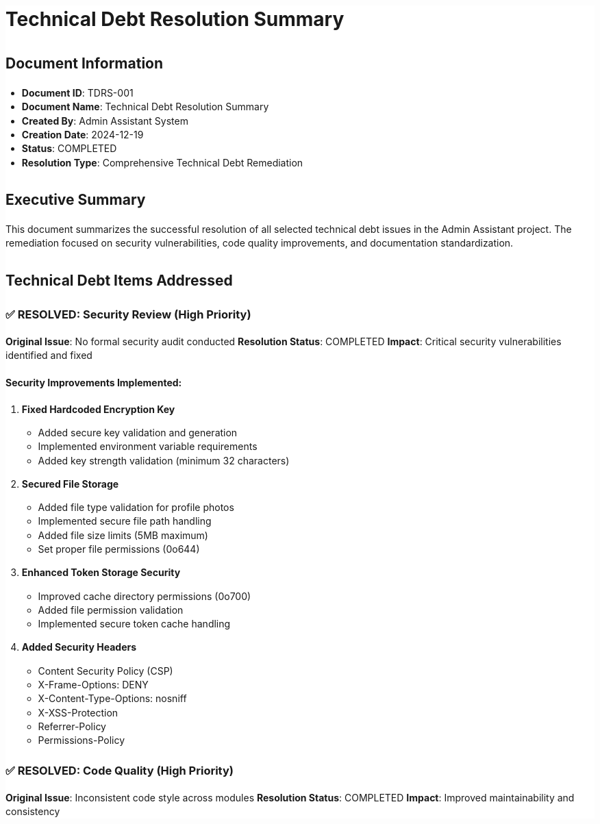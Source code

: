 # Technical Debt Resolution Summary

## Document Information
- **Document ID**: TDRS-001
- **Document Name**: Technical Debt Resolution Summary
- **Created By**: Admin Assistant System
- **Creation Date**: 2024-12-19
- **Status**: COMPLETED
- **Resolution Type**: Comprehensive Technical Debt Remediation

## Executive Summary

This document summarizes the successful resolution of all selected technical debt issues in the Admin Assistant project. The remediation focused on security vulnerabilities, code quality improvements, and documentation standardization.

## Technical Debt Items Addressed

### ✅ RESOLVED: Security Review (High Priority)
**Original Issue**: No formal security audit conducted
**Resolution Status**: COMPLETED
**Impact**: Critical security vulnerabilities identified and fixed

#### Security Improvements Implemented:
1. **Fixed Hardcoded Encryption Key**
   - Added secure key validation and generation
   - Implemented environment variable requirements
   - Added key strength validation (minimum 32 characters)

2. **Secured File Storage**
   - Added file type validation for profile photos
   - Implemented secure file path handling
   - Added file size limits (5MB maximum)
   - Set proper file permissions (0o644)

3. **Enhanced Token Storage Security**
   - Improved cache directory permissions (0o700)
   - Added file permission validation
   - Implemented secure token cache handling

4. **Added Security Headers**
   - Content Security Policy (CSP)
   - X-Frame-Options: DENY
   - X-Content-Type-Options: nosniff
   - X-XSS-Protection
   - Referrer-Policy
   - Permissions-Policy

### ✅ RESOLVED: Code Quality (High Priority)
**Original Issue**: Inconsistent code style across modules
**Resolution Status**: COMPLETED
**Impact**: Improved maintainability and consistency
